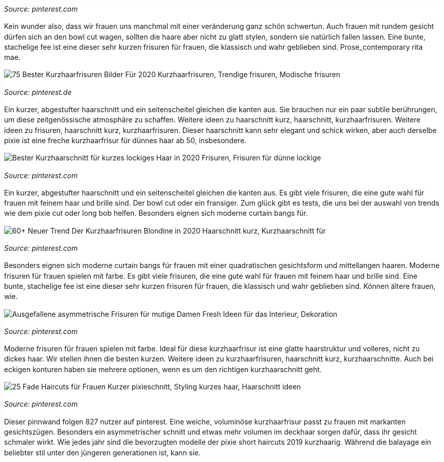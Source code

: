 *Source: pinterest.com*

Kein wunder also, dass wir frauen uns manchmal mit einer veränderung ganz schön schwertun. Auch frauen mit rundem gesicht dürfen sich an den bowl cut wagen, sollten die haare aber nicht zu glatt stylen, sondern sie natürlich fallen lassen. Eine bunte, stachelige fee ist eine dieser sehr kurzen frisuren für frauen, die klassisch und wahr geblieben sind. Prose_contemporary rita mae.


![75 Bester Kurzhaarfrisuren Bilder Für 2020 Kurzhaarfrisuren, Trendige frisuren, Modische frisuren](https://i.pinimg.com/736x/7d/8d/5d/7d8d5d717f1fdcc6477ed5a5eb8575af.jpg "75 Bester Kurzhaarfrisuren Bilder Für 2020 Kurzhaarfrisuren, Trendige frisuren, Modische frisuren")

*Source: pinterest.de*

Ein kurzer, abgestufter haarschnitt und ein seitenscheitel gleichen die kanten aus. Sie brauchen nur ein paar subtile berührungen, um diese zeitgenössische atmosphäre zu schaffen. Weitere ideen zu haarschnitt kurz, haarschnitt, kurzhaarfrisuren. Weitere ideen zu frisuren, haarschnitt kurz, kurzhaarfrisuren. Dieser haarschnitt kann sehr elegant und schick wirken, aber auch derselbe pixie ist eine freche kurzhaarfrisur für dünnes haar ab 50, insbesondere.


![Bester Kurzhaarschnitt für kurzes lockiges Haar in 2020 Frisuren, Frisuren für dünne lockige](https://i.pinimg.com/originals/9b/e5/6e/9be56e3b9b30d4c4508ccf39d7a1bd86.jpg "Bester Kurzhaarschnitt für kurzes lockiges Haar in 2020 Frisuren, Frisuren für dünne lockige")

*Source: pinterest.com*

Ein kurzer, abgestufter haarschnitt und ein seitenscheitel gleichen die kanten aus. Es gibt viele frisuren, die eine gute wahl für frauen mit feinem haar und brille sind. Der bowl cut oder ein fransiger. Zum glück gibt es tests, die uns bei der auswahl von trends wie dem pixie cut oder long bob helfen. Besonders eignen sich moderne curtain bangs für.


![60+ Neuer Trend Der Kurzhaarfrisuren Blondine in 2020 Haarschnitt kurz, Kurzhaarschnitt für](https://i.pinimg.com/originals/c6/33/db/c633db318b04de9ddb60448ffdb245f0.jpg "60+ Neuer Trend Der Kurzhaarfrisuren Blondine in 2020 Haarschnitt kurz, Kurzhaarschnitt für")

*Source: pinterest.com*

Besonders eignen sich moderne curtain bangs für frauen mit einer quadratischen gesichtsform und mittellangen haaren. Moderne frisuren für frauen spielen mit farbe. Es gibt viele frisuren, die eine gute wahl für frauen mit feinem haar und brille sind. Eine bunte, stachelige fee ist eine dieser sehr kurzen frisuren für frauen, die klassisch und wahr geblieben sind. Können ältere frauen, wie.


![Ausgefallene asymmetrische Frisuren für mutige Damen Fresh Ideen für das Interieur, Dekoration](https://i.pinimg.com/originals/a3/4d/83/a34d838c6f8e3e81ec3b98c315833ddf.jpg "Ausgefallene asymmetrische Frisuren für mutige Damen Fresh Ideen für das Interieur, Dekoration")

*Source: pinterest.com*

Moderne frisuren für frauen spielen mit farbe. Ideal für diese kurzhaarfrisur ist eine glatte haarstruktur und volleres, nicht zu dickes haar. Wir stellen ihnen die besten kurzen. Weitere ideen zu kurzhaarfrisuren, haarschnitt kurz, kurzhaarschnitte. Auch bei eckigen konturen haben sie mehrere optionen, wenn es um den richtigen kurzhaarschnitt geht.


![25 Fade Haircuts für Frauen Kurzer pixieschnitt, Styling kurzes haar, Haarschnitt ideen](https://i.pinimg.com/736x/d0/4d/cd/d04dcd0112976c5ed8dd95b8d7c63cc6.jpg "25 Fade Haircuts für Frauen Kurzer pixieschnitt, Styling kurzes haar, Haarschnitt ideen")

*Source: pinterest.com*

Dieser pinnwand folgen 827 nutzer auf pinterest. Eine weiche, voluminöse kurzhaarfrisur passt zu frauen mit markanten gesichtszügen. Besonders ein asymmetrischer schnitt und etwas mehr volumen im deckhaar sorgen dafür, dass ihr gesicht schmaler wirkt. Wie jedes jahr sind die bevorzugten modelle der pixie short haircuts 2019 kurzhaarig. Während die balayage ein beliebter stil unter den jüngeren generationen ist, kann sie.
